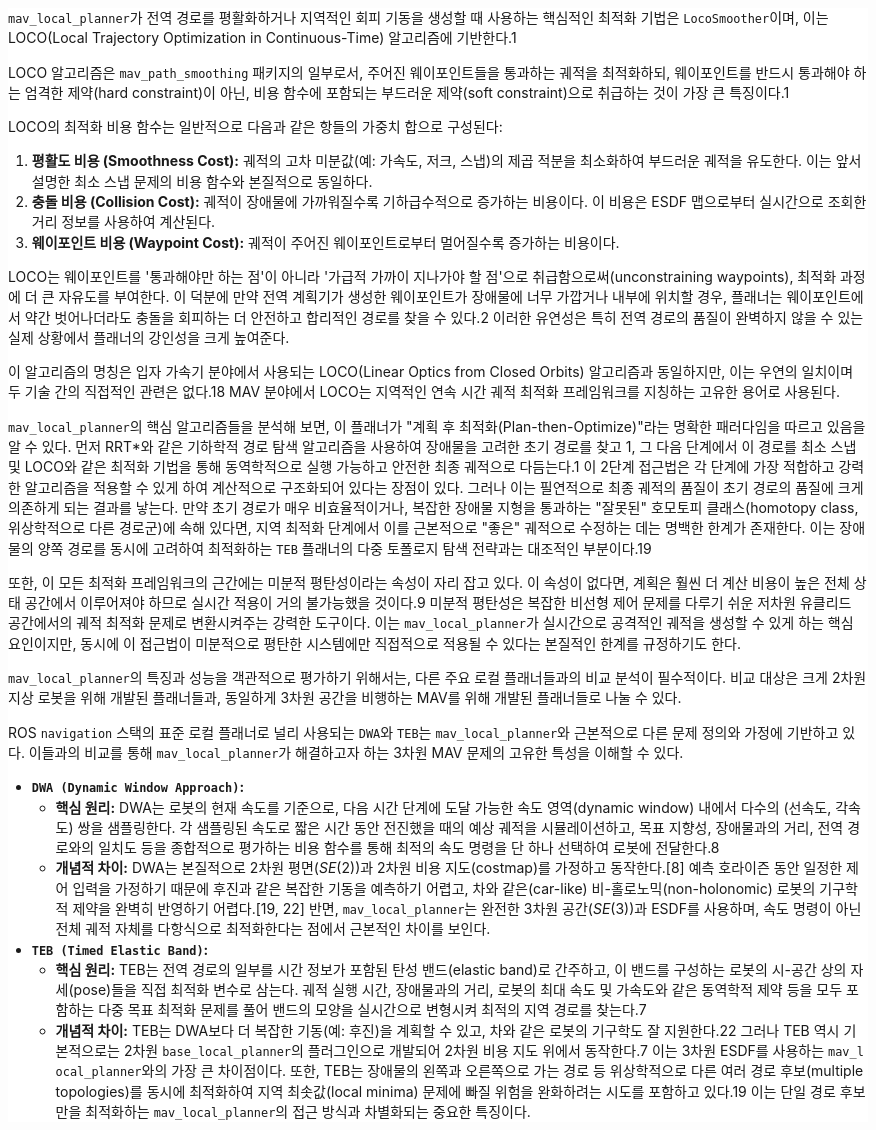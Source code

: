 
`mav_local_planner`가 전역 경로를 평활화하거나 지역적인 회피 기동을 생성할 때 사용하는 핵심적인 최적화 기법은 `LocoSmoother`이며, 이는 LOCO(Local Trajectory Optimization in Continuous-Time) 알고리즘에 기반한다.1

LOCO 알고리즘은 `mav_path_smoothing` 패키지의 일부로서, 주어진 웨이포인트들을 통과하는 궤적을 최적화하되, 웨이포인트를 반드시 통과해야 하는 엄격한 제약(hard constraint)이 아닌, 비용 함수에 포함되는 부드러운 제약(soft constraint)으로 취급하는 것이 가장 큰 특징이다.1

LOCO의 최적화 비용 함수는 일반적으로 다음과 같은 항들의 가중치 합으로 구성된다:

1. **평활도 비용 (Smoothness Cost):** 궤적의 고차 미분값(예: 가속도, 저크, 스냅)의 제곱 적분을 최소화하여 부드러운 궤적을 유도한다. 이는 앞서 설명한 최소 스냅 문제의 비용 함수와 본질적으로 동일하다.
2. **충돌 비용 (Collision Cost):** 궤적이 장애물에 가까워질수록 기하급수적으로 증가하는 비용이다. 이 비용은 ESDF 맵으로부터 실시간으로 조회한 거리 정보를 사용하여 계산된다.
3. **웨이포인트 비용 (Waypoint Cost):** 궤적이 주어진 웨이포인트로부터 멀어질수록 증가하는 비용이다.

LOCO는 웨이포인트를 '통과해야만 하는 점'이 아니라 '가급적 가까이 지나가야 할 점'으로 취급함으로써(unconstraining waypoints), 최적화 과정에 더 큰 자유도를 부여한다. 이 덕분에 만약 전역 계획기가 생성한 웨이포인트가 장애물에 너무 가깝거나 내부에 위치할 경우, 플래너는 웨이포인트에서 약간 벗어나더라도 충돌을 회피하는 더 안전하고 합리적인 경로를 찾을 수 있다.2 이러한 유연성은 특히 전역 경로의 품질이 완벽하지 않을 수 있는 실제 상황에서 플래너의 강인성을 크게 높여준다.

이 알고리즘의 명칭은 입자 가속기 분야에서 사용되는 LOCO(Linear Optics from Closed Orbits) 알고리즘과 동일하지만, 이는 우연의 일치이며 두 기술 간의 직접적인 관련은 없다.18 MAV 분야에서 LOCO는 지역적인 연속 시간 궤적 최적화 프레임워크를 지칭하는 고유한 용어로 사용된다.

`mav_local_planner`의 핵심 알고리즘들을 분석해 보면, 이 플래너가 "계획 후 최적화(Plan-then-Optimize)"라는 명확한 패러다임을 따르고 있음을 알 수 있다. 먼저 RRT*와 같은 기하학적 경로 탐색 알고리즘을 사용하여 장애물을 고려한 초기 경로를 찾고 1, 그 다음 단계에서 이 경로를 최소 스냅 및 LOCO와 같은 최적화 기법을 통해 동역학적으로 실행 가능하고 안전한 최종 궤적으로 다듬는다.1 이 2단계 접근법은 각 단계에 가장 적합하고 강력한 알고리즘을 적용할 수 있게 하여 계산적으로 구조화되어 있다는 장점이 있다. 그러나 이는 필연적으로 최종 궤적의 품질이 초기 경로의 품질에 크게 의존하게 되는 결과를 낳는다. 만약 초기 경로가 매우 비효율적이거나, 복잡한 장애물 지형을 통과하는 "잘못된" 호모토피 클래스(homotopy class, 위상학적으로 다른 경로군)에 속해 있다면, 지역 최적화 단계에서 이를 근본적으로 "좋은" 궤적으로 수정하는 데는 명백한 한계가 존재한다. 이는 장애물의 양쪽 경로를 동시에 고려하여 최적화하는 `TEB` 플래너의 다중 토폴로지 탐색 전략과는 대조적인 부분이다.19

또한, 이 모든 최적화 프레임워크의 근간에는 미분적 평탄성이라는 속성이 자리 잡고 있다. 이 속성이 없다면, 계획은 훨씬 더 계산 비용이 높은 전체 상태 공간에서 이루어져야 하므로 실시간 적용이 거의 불가능했을 것이다.9 미분적 평탄성은 복잡한 비선형 제어 문제를 다루기 쉬운 저차원 유클리드 공간에서의 궤적 최적화 문제로 변환시켜주는 강력한 도구이다. 이는 `mav_local_planner`가 실시간으로 공격적인 궤적을 생성할 수 있게 하는 핵심 요인이지만, 동시에 이 접근법이 미분적으로 평탄한 시스템에만 직접적으로 적용될 수 있다는 본질적인 한계를 규정하기도 한다.


`mav_local_planner`의 특징과 성능을 객관적으로 평가하기 위해서는, 다른 주요 로컬 플래너들과의 비교 분석이 필수적이다. 비교 대상은 크게 2차원 지상 로봇을 위해 개발된 플래너들과, 동일하게 3차원 공간을 비행하는 MAV를 위해 개발된 플래너들로 나눌 수 있다.


ROS `navigation` 스택의 표준 로컬 플래너로 널리 사용되는 `DWA`와 `TEB`는 `mav_local_planner`와 근본적으로 다른 문제 정의와 가정에 기반하고 있다. 이들과의 비교를 통해 `mav_local_planner`가 해결하고자 하는 3차원 MAV 문제의 고유한 특성을 이해할 수 있다.

- **`DWA (Dynamic Window Approach)`:**
  - **핵심 원리:** DWA는 로봇의 현재 속도를 기준으로, 다음 시간 단계에 도달 가능한 속도 영역(dynamic window) 내에서 다수의 (선속도, 각속도) 쌍을 샘플링한다. 각 샘플링된 속도로 짧은 시간 동안 전진했을 때의 예상 궤적을 시뮬레이션하고, 목표 지향성, 장애물과의 거리, 전역 경로와의 일치도 등을 종합적으로 평가하는 비용 함수를 통해 최적의 속도 명령을 단 하나 선택하여 로봇에 전달한다.8
  - **개념적 차이:** DWA는 본질적으로 2차원 평면($SE(2)$)과 2차원 비용 지도(costmap)를 가정하고 동작한다.[8] 예측 호라이즌 동안 일정한 제어 입력을 가정하기 때문에 후진과 같은 복잡한 기동을 예측하기 어렵고, 차와 같은(car-like) 비-홀로노믹(non-holonomic) 로봇의 기구학적 제약을 완벽히 반영하기 어렵다.[19, 22] 반면, `mav_local_planner`는 완전한 3차원 공간($SE(3)$)과 ESDF를 사용하며, 속도 명령이 아닌 전체 궤적 자체를 다항식으로 최적화한다는 점에서 근본적인 차이를 보인다.
- **`TEB (Timed Elastic Band)`:**
  - **핵심 원리:** TEB는 전역 경로의 일부를 시간 정보가 포함된 탄성 밴드(elastic band)로 간주하고, 이 밴드를 구성하는 로봇의 시-공간 상의 자세(pose)들을 직접 최적화 변수로 삼는다. 궤적 실행 시간, 장애물과의 거리, 로봇의 최대 속도 및 가속도와 같은 동역학적 제약 등을 모두 포함하는 다중 목표 최적화 문제를 풀어 밴드의 모양을 실시간으로 변형시켜 최적의 지역 경로를 찾는다.7
  - **개념적 차이:** TEB는 DWA보다 더 복잡한 기동(예: 후진)을 계획할 수 있고, 차와 같은 로봇의 기구학도 잘 지원한다.22 그러나 TEB 역시 기본적으로는 2차원 `base_local_planner`의 플러그인으로 개발되어 2차원 비용 지도 위에서 동작한다.7 이는 3차원 ESDF를 사용하는 `mav_local_planner`와의 가장 큰 차이점이다. 또한, TEB는 장애물의 왼쪽과 오른쪽으로 가는 경로 등 위상학적으로 다른 여러 경로 후보(multiple topologies)를 동시에 최적화하여 지역 최솟값(local minima) 문제에 빠질 위험을 완화하려는 시도를 포함하고 있다.19 이는 단일 경로 후보만을 최적화하는 `mav_local_planner`의 접근 방식과 차별화되는 중요한 특징이다.
